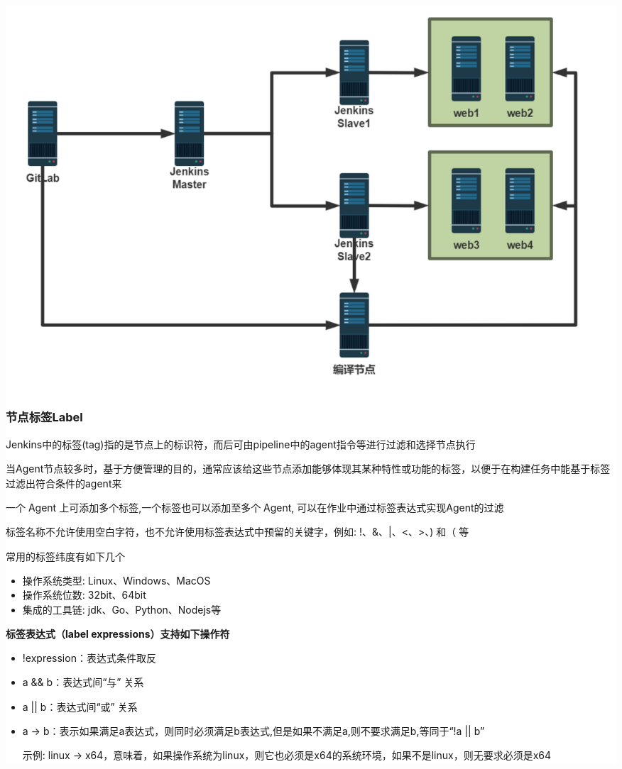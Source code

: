 ![image-20250225091644866](5day-png/32Jenkins主从架构图.png)

### 节点标签Label

Jenkins中的标签(tag)指的是节点上的标识符，而后可由pipeline中的agent指令等进行过滤和选择节点执行

当Agent节点较多时，基于方便管理的目的，通常应该给这些节点添加能够体现其某种特性或功能的标签，以便于在构建任务中能基于标签过滤出符合条件的agent来

一个 Agent 上可添加多个标签,一个标签也可以添加至多个 Agent, 可以在作业中通过标签表达式实现Agent的过滤

标签名称不允许使用空白字符，也不允许使用标签表达式中预留的关键字，例如: !、&、|、<、>、) 和（ 等

常用的标签纬度有如下几个

- 操作系统类型: Linux、Windows、MacOS
- 操作系统位数: 32bit、64bit
- 集成的工具链: jdk、Go、Python、Nodejs等

**标签表达式（label expressions）支持如下操作符**

- !expression：表达式条件取反

- a && b：表达式间“与” 关系

- a || b：表达式间“或” 关系

- a -> b：表示如果满足a表达式，则同时必须满足b表达式,但是如果不满足a,则不要求满足b,等同于“!a || b”

  示例: linux -> x64，意味着，如果操作系统为linux，则它也必须是x64的系统环境，如果不是linux，则无要求必须是x64
